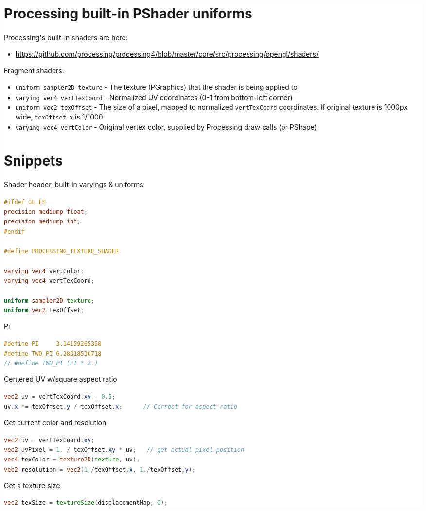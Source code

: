 # Processing built-in PShader uniforms

Processing's built-in shaders are here:

* https://github.com/processing/processing4/blob/master/core/src/processing/opengl/shaders/

Fragment shaders:

* `uniform sampler2D texture` - The texture (PGraphics) that the shader is being applied to
* `varying vec4 vertTexCoord` - Normalized UV coordinates (0-1 from bottom-left corner)
* `uniform vec2 texOffset` - The size of a pixel, mapped to normalized `vertTexCoord` coordinates. If original texture is 1000px wide, `texOffset.x` is 1/1000.
* `varying vec4 vertColor` - Original vertex color, supplied by Processing draw calls (or PShape)

# Snippets

Shader header, built-in varyings & uniforms
```glsl
#ifdef GL_ES
precision mediump float;
precision mediump int;
#endif

#define PROCESSING_TEXTURE_SHADER

varying vec4 vertColor;
varying vec4 vertTexCoord;

uniform sampler2D texture;
uniform vec2 texOffset;
```

Pi
```glsl
#define PI     3.14159265358
#define TWO_PI 6.28318530718
// #define TWO_PI (PI * 2.)
```

Centered UV w/square aspect ratio
```glsl
vec2 uv = vertTexCoord.xy - 0.5;
uv.x *= texOffset.y / texOffset.x;		// Correct for aspect ratio
```

Get current color and resolution
```glsl
vec2 uv = vertTexCoord.xy;
vec2 uvPixel = 1. / texOffset.xy * uv;   // get actual pixel position
vec4 texColor = texture2D(texture, uv);
vec2 resolution = vec2(1./texOffset.x, 1./texOffset.y);
```

Get a texture size
```glsl
vec2 texSize = textureSize(displacementMap, 0);
```
